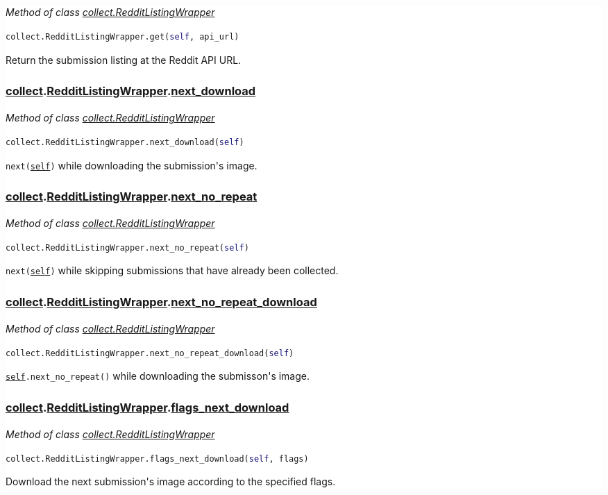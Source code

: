 *Method of class [collect.RedditListingWrapper](#collectredditlistingwrapper)*

```python
collect.RedditListingWrapper.get(self, api_url)
```

Return the submission listing at the Reddit API URL.

### [collect](#collect).[RedditListingWrapper](#collectredditlistingwrapper).[next_download](#collectredditlistingwrappernext_download)

*Method of class [collect.RedditListingWrapper](#collectredditlistingwrapper)*

```python
collect.RedditListingWrapper.next_download(self)
```

`next(`[`self`](#collectredditlistingwrapper)`)` while downloading the submission's image.

### [collect](#collect).[RedditListingWrapper](#collectredditlistingwrapper).[next_no_repeat](#collectredditlistingwrappernext_no_repeat)

*Method of class [collect.RedditListingWrapper](#collectredditlistingwrapper)*

```python
collect.RedditListingWrapper.next_no_repeat(self)
```

`next(`[`self`](#collectredditlistingwrapper)`)` while skipping submissions that have already been
collected.

### [collect](#collect).[RedditListingWrapper](#collectredditlistingwrapper).[next_no_repeat_download](#collectredditlistingwrappernext_no_repeat_download)

*Method of class [collect.RedditListingWrapper](#collectredditlistingwrapper)*

```python
collect.RedditListingWrapper.next_no_repeat_download(self)
```

[`self`](#collectredditlistingwrapper)`.next_no_repeat()` while downloading the submisson's
image.

### [collect](#collect).[RedditListingWrapper](#collectredditlistingwrapper).[flags_next_download](#collectredditlistingwrapperflags_next_download)

*Method of class [collect.RedditListingWrapper](#collectredditlistingwrapper)*

```python
collect.RedditListingWrapper.flags_next_download(self, flags)
```

Download the next submission's image according to the specified
flags.
